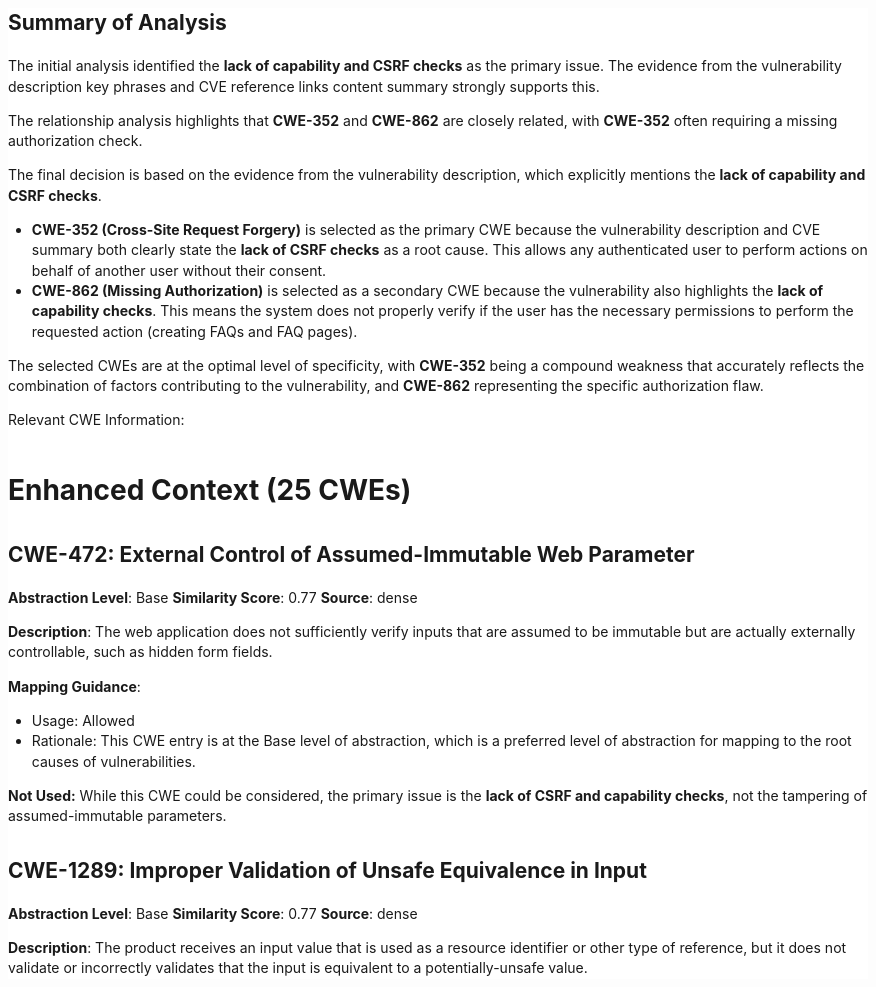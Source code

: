 ## Summary of Analysis
The initial analysis identified the **lack of capability and CSRF checks** as the primary issue. The evidence from the vulnerability description key phrases and CVE reference links content summary strongly supports this.

The relationship analysis highlights that **CWE-352** and **CWE-862** are closely related, with **CWE-352** often requiring a missing authorization check.

The final decision is based on the evidence from the vulnerability description, which explicitly mentions the **lack of capability and CSRF checks**.

*   **CWE-352 (Cross-Site Request Forgery)** is selected as the primary CWE because the vulnerability description and CVE summary both clearly state the **lack of CSRF checks** as a root cause. This allows any authenticated user to perform actions on behalf of another user without their consent.
*   **CWE-862 (Missing Authorization)** is selected as a secondary CWE because the vulnerability also highlights the **lack of capability checks**. This means the system does not properly verify if the user has the necessary permissions to perform the requested action (creating FAQs and FAQ pages).

The selected CWEs are at the optimal level of specificity, with **CWE-352** being a compound weakness that accurately reflects the combination of factors contributing to the vulnerability, and **CWE-862** representing the specific authorization flaw.

Relevant CWE Information:

# Enhanced Context (25 CWEs)

## CWE-472: External Control of Assumed-Immutable Web Parameter
**Abstraction Level**: Base
**Similarity Score**: 0.77
**Source**: dense

**Description**:
The web application does not sufficiently verify inputs that are assumed to be immutable but are actually externally controllable, such as hidden form fields.

**Mapping Guidance**:
- Usage: Allowed
- Rationale: This CWE entry is at the Base level of abstraction, which is a preferred level of abstraction for mapping to the root causes of vulnerabilities.

**Not Used:** While this CWE could be considered, the primary issue is the **lack of CSRF and capability checks**, not the tampering of assumed-immutable parameters.

## CWE-1289: Improper Validation of Unsafe Equivalence in Input
**Abstraction Level**: Base
**Similarity Score**: 0.77
**Source**: dense

**Description**:
The product receives an input value that is used as a resource identifier or other type of reference, but it does not validate or incorrectly validates that the input is equivalent to a potentially-unsafe value.
